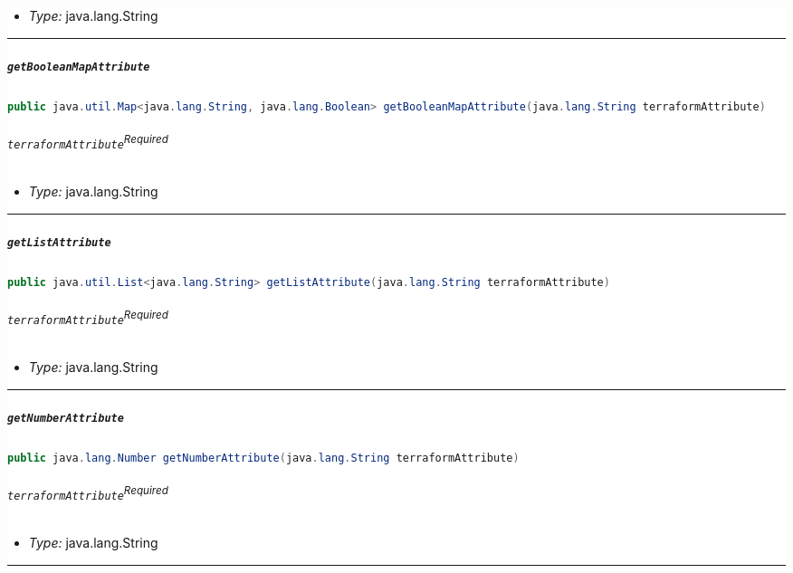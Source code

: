 - *Type:* java.lang.String

---

##### `getBooleanMapAttribute` <a name="getBooleanMapAttribute" id="@cdktf/provider-azurerm.iotTimeSeriesInsightsStandardEnvironment.IotTimeSeriesInsightsStandardEnvironment.getBooleanMapAttribute"></a>

```java
public java.util.Map<java.lang.String, java.lang.Boolean> getBooleanMapAttribute(java.lang.String terraformAttribute)
```

###### `terraformAttribute`<sup>Required</sup> <a name="terraformAttribute" id="@cdktf/provider-azurerm.iotTimeSeriesInsightsStandardEnvironment.IotTimeSeriesInsightsStandardEnvironment.getBooleanMapAttribute.parameter.terraformAttribute"></a>

- *Type:* java.lang.String

---

##### `getListAttribute` <a name="getListAttribute" id="@cdktf/provider-azurerm.iotTimeSeriesInsightsStandardEnvironment.IotTimeSeriesInsightsStandardEnvironment.getListAttribute"></a>

```java
public java.util.List<java.lang.String> getListAttribute(java.lang.String terraformAttribute)
```

###### `terraformAttribute`<sup>Required</sup> <a name="terraformAttribute" id="@cdktf/provider-azurerm.iotTimeSeriesInsightsStandardEnvironment.IotTimeSeriesInsightsStandardEnvironment.getListAttribute.parameter.terraformAttribute"></a>

- *Type:* java.lang.String

---

##### `getNumberAttribute` <a name="getNumberAttribute" id="@cdktf/provider-azurerm.iotTimeSeriesInsightsStandardEnvironment.IotTimeSeriesInsightsStandardEnvironment.getNumberAttribute"></a>

```java
public java.lang.Number getNumberAttribute(java.lang.String terraformAttribute)
```

###### `terraformAttribute`<sup>Required</sup> <a name="terraformAttribute" id="@cdktf/provider-azurerm.iotTimeSeriesInsightsStandardEnvironment.IotTimeSeriesInsightsStandardEnvironment.getNumberAttribute.parameter.terraformAttribute"></a>

- *Type:* java.lang.String

---